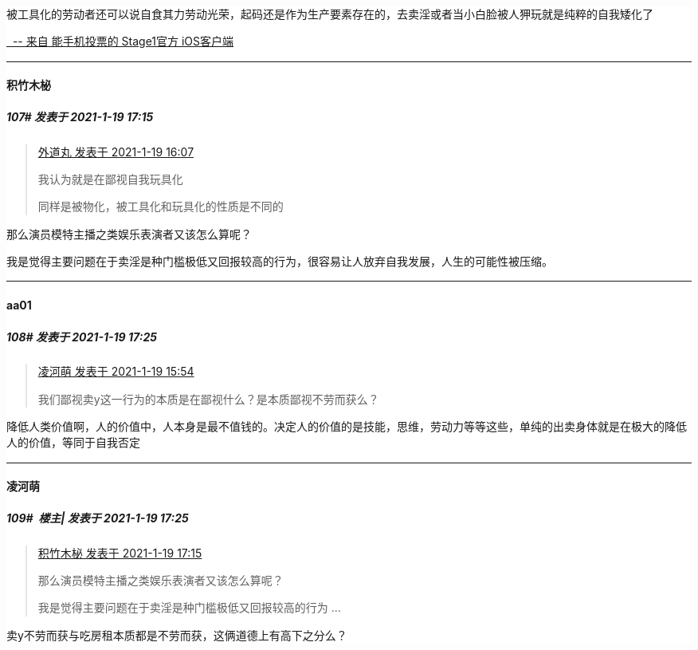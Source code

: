 被工具化的劳动者还可以说自食其力劳动光荣，起码还是作为生产要素存在的，去卖淫或者当小白脸被人狎玩就是纯粹的自我矮化了

[  -- 来自 能手机投票的 Stage1官方 iOS客户端](https://itunes.apple.com/fi/app/saraba1st/id1221237470?mt=8)







*****

####  积竹木柲  
##### 107#       发表于 2021-1-19 17:15



<blockquote><a href="httphttps://bbs.saraba1st.com/2b/forum.php?mod=redirect&amp;goto=findpost&amp;pid=50083673&amp;ptid=1983499" target="_blank">外道丸 发表于 2021-1-19 16:07</a>

我认为就是在鄙视自我玩具化

同样是被物化，被工具化和玩具化的性质是不同的</blockquote>
那么演员模特主播之类娱乐表演者又该怎么算呢？


我是觉得主要问题在于卖淫是种门槛极低又回报较高的行为，很容易让人放弃自我发展，人生的可能性被压缩。







*****

####  aa01  
##### 108#       发表于 2021-1-19 17:25



<blockquote><a href="httphttps://bbs.saraba1st.com/2b/forum.php?mod=redirect&amp;goto=findpost&amp;pid=50083556&amp;ptid=1983499" target="_blank">凌河萌 发表于 2021-1-19 15:54</a>

我们鄙视卖y这一行为的本质是在鄙视什么？是本质鄙视不劳而获么？</blockquote>
降低人类价值啊，人的价值中，人本身是最不值钱的。决定人的价值的是技能，思维，劳动力等等这些，单纯的出卖身体就是在极大的降低人的价值，等同于自我否定







*****

####  凌河萌  
##### 109#         楼主| 发表于 2021-1-19 17:25



<blockquote><a href="httphttps://bbs.saraba1st.com/2b/forum.php?mod=redirect&amp;goto=findpost&amp;pid=50084321&amp;ptid=1983499" target="_blank">积竹木柲 发表于 2021-1-19 17:15</a>

那么演员模特主播之类娱乐表演者又该怎么算呢？


我是觉得主要问题在于卖淫是种门槛极低又回报较高的行为 ...</blockquote>
卖y不劳而获与吃房租本质都是不劳而获，这俩道德上有高下之分么？
